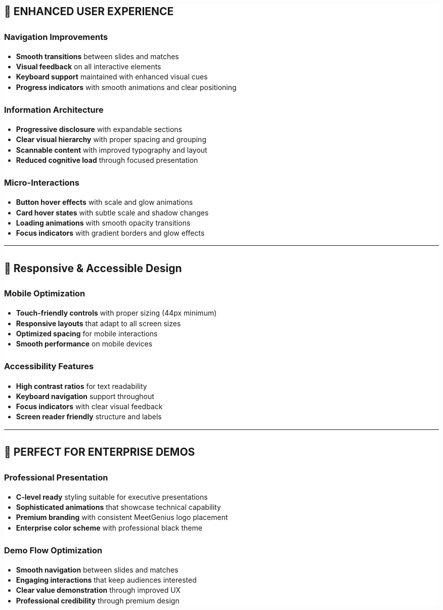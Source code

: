 ## 🚀 **ENHANCED USER EXPERIENCE**

### **Navigation Improvements**
- **Smooth transitions** between slides and matches
- **Visual feedback** on all interactive elements
- **Keyboard support** maintained with enhanced visual cues
- **Progress indicators** with smooth animations and clear positioning

### **Information Architecture**
- **Progressive disclosure** with expandable sections
- **Clear visual hierarchy** with proper spacing and grouping
- **Scannable content** with improved typography and layout
- **Reduced cognitive load** through focused presentation

### **Micro-Interactions**
- **Button hover effects** with scale and glow animations
- **Card hover states** with subtle scale and shadow changes
- **Loading animations** with smooth opacity transitions
- **Focus indicators** with gradient borders and glow effects

---

## 📱 **Responsive & Accessible Design**

### **Mobile Optimization**
- **Touch-friendly controls** with proper sizing (44px minimum)
- **Responsive layouts** that adapt to all screen sizes
- **Optimized spacing** for mobile interactions
- **Smooth performance** on mobile devices

### **Accessibility Features**
- **High contrast ratios** for text readability
- **Keyboard navigation** support throughout
- **Focus indicators** with clear visual feedback
- **Screen reader friendly** structure and labels

---

## 🎪 **PERFECT FOR ENTERPRISE DEMOS**

### **Professional Presentation**
- **C-level ready** styling suitable for executive presentations
- **Sophisticated animations** that showcase technical capability
- **Premium branding** with consistent MeetGenius logo placement
- **Enterprise color scheme** with professional black theme

### **Demo Flow Optimization**
- **Smooth navigation** between slides and matches
- **Engaging interactions** that keep audiences interested
- **Clear value demonstration** through improved UX
- **Professional credibility** through premium design
